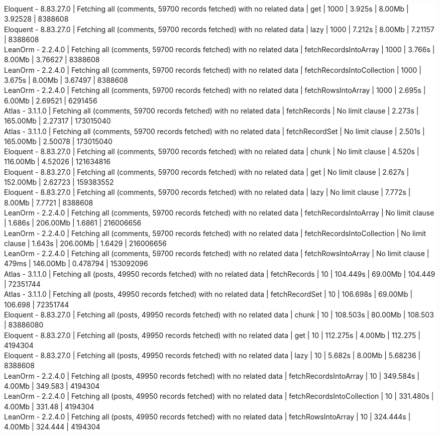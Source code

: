 Eloquent - 8.83.27.0 | Fetching all (comments, 59700 records fetched) with no related data    | get                        | 1000            | 3.925s             | 8.00Mb      | 3.92528                       | 8388608             
Eloquent - 8.83.27.0 | Fetching all (comments, 59700 records fetched) with no related data    | lazy                       | 1000            | 7.212s             | 8.00Mb      | 7.21157                       | 8388608             
LeanOrm - 2.2.4.0    | Fetching all (comments, 59700 records fetched) with no related data    | fetchRecordsIntoArray      | 1000            | 3.766s             | 8.00Mb      | 3.76627                       | 8388608             
LeanOrm - 2.2.4.0    | Fetching all (comments, 59700 records fetched) with no related data    | fetchRecordsIntoCollection | 1000            | 3.675s             | 8.00Mb      | 3.67497                       | 8388608             
LeanOrm - 2.2.4.0    | Fetching all (comments, 59700 records fetched) with no related data    | fetchRowsIntoArray         | 1000            | 2.695s             | 6.00Mb      | 2.69521                       | 6291456             
Atlas - 3.1.1.0      | Fetching all (comments, 59700 records fetched) with no related data    | fetchRecords               | No limit clause | 2.273s             | 165.00Mb    | 2.27317                       | 173015040           
Atlas - 3.1.1.0      | Fetching all (comments, 59700 records fetched) with no related data    | fetchRecordSet             | No limit clause | 2.501s             | 165.00Mb    | 2.50078                       | 173015040           
Eloquent - 8.83.27.0 | Fetching all (comments, 59700 records fetched) with no related data    | chunk                      | No limit clause | 4.520s             | 116.00Mb    | 4.52026                       | 121634816           
Eloquent - 8.83.27.0 | Fetching all (comments, 59700 records fetched) with no related data    | get                        | No limit clause | 2.627s             | 152.00Mb    | 2.62723                       | 159383552           
Eloquent - 8.83.27.0 | Fetching all (comments, 59700 records fetched) with no related data    | lazy                       | No limit clause | 7.772s             | 8.00Mb      | 7.7721                        | 8388608             
LeanOrm - 2.2.4.0    | Fetching all (comments, 59700 records fetched) with no related data    | fetchRecordsIntoArray      | No limit clause | 1.686s             | 206.00Mb    | 1.6861                        | 216006656           
LeanOrm - 2.2.4.0    | Fetching all (comments, 59700 records fetched) with no related data    | fetchRecordsIntoCollection | No limit clause | 1.643s             | 206.00Mb    | 1.6429                        | 216006656           
LeanOrm - 2.2.4.0    | Fetching all (comments, 59700 records fetched) with no related data    | fetchRowsIntoArray         | No limit clause | 479ms              | 146.00Mb    | 0.478794                      | 153092096           
Atlas - 3.1.1.0      | Fetching all (posts, 49950 records fetched) with no related data       | fetchRecords               | 10              | 104.449s           | 69.00Mb     | 104.449                       | 72351744            
Atlas - 3.1.1.0      | Fetching all (posts, 49950 records fetched) with no related data       | fetchRecordSet             | 10              | 106.698s           | 69.00Mb     | 106.698                       | 72351744            
Eloquent - 8.83.27.0 | Fetching all (posts, 49950 records fetched) with no related data       | chunk                      | 10              | 108.503s           | 80.00Mb     | 108.503                       | 83886080            
Eloquent - 8.83.27.0 | Fetching all (posts, 49950 records fetched) with no related data       | get                        | 10              | 112.275s           | 4.00Mb      | 112.275                       | 4194304             
Eloquent - 8.83.27.0 | Fetching all (posts, 49950 records fetched) with no related data       | lazy                       | 10              | 5.682s             | 8.00Mb      | 5.68236                       | 8388608             
LeanOrm - 2.2.4.0    | Fetching all (posts, 49950 records fetched) with no related data       | fetchRecordsIntoArray      | 10              | 349.584s           | 4.00Mb      | 349.583                       | 4194304             
LeanOrm - 2.2.4.0    | Fetching all (posts, 49950 records fetched) with no related data       | fetchRecordsIntoCollection | 10              | 331.480s           | 4.00Mb      | 331.48                        | 4194304             
LeanOrm - 2.2.4.0    | Fetching all (posts, 49950 records fetched) with no related data       | fetchRowsIntoArray         | 10              | 324.444s           | 4.00Mb      | 324.444                       | 4194304             